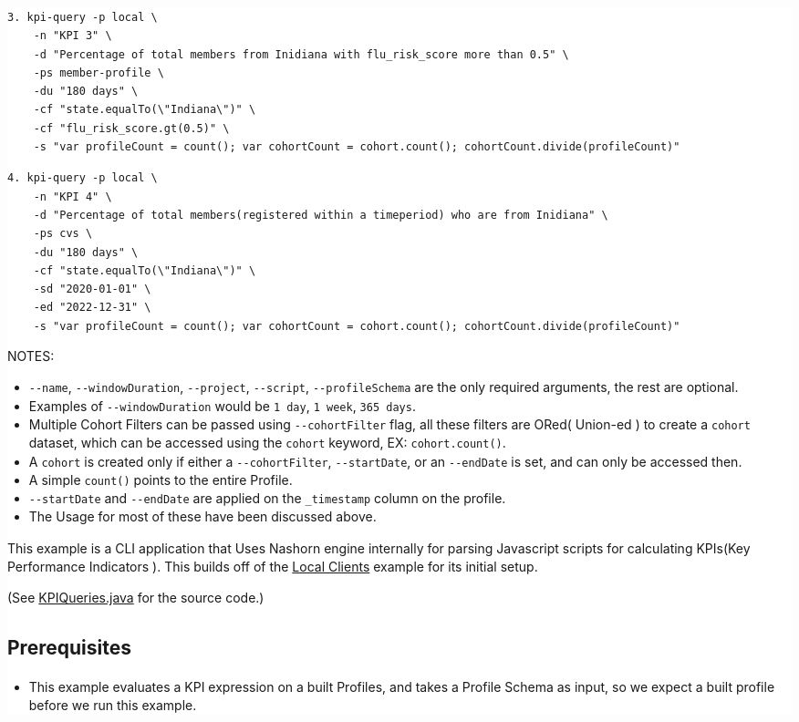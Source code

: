 ```
3. kpi-query -p local \
    -n "KPI 3" \
    -d "Percentage of total members from Inidiana with flu_risk_score more than 0.5" \
    -ps member-profile \
    -du "180 days" \
    -cf "state.equalTo(\"Indiana\")" \
    -cf "flu_risk_score.gt(0.5)" \
    -s "var profileCount = count(); var cohortCount = cohort.count(); cohortCount.divide(profileCount)"
```

```
4. kpi-query -p local \
    -n "KPI 4" \
    -d "Percentage of total members(registered within a timeperiod) who are from Inidiana" \
    -ps cvs \
    -du "180 days" \
    -cf "state.equalTo(\"Indiana\")" \
    -sd "2020-01-01" \
    -ed "2022-12-31" \
    -s "var profileCount = count(); var cohortCount = cohort.count(); cohortCount.divide(profileCount)"
```

NOTES:

* `--name`, `--windowDuration`, `--project`, `--script`, `--profileSchema` are the only required arguments, the rest are
  optional.
* Examples of `--windowDuration` would be `1 day`, `1 week`, `365 days`.
* Multiple Cohort Filters can be passed using `--cohortFilter` flag, all these filters are ORed( Union-ed ) to create a `cohort`
  dataset, which can be accessed using the `cohort` keyword, EX: `cohort.count()`.
* A `cohort` is created only if either a `--cohortFilter`, `--startDate`, or an `--endDate` is set, and can only be
  accessed then.
* A simple `count()` points to the entire Profile.
* `--startDate` and `--endDate` are applied on the `_timestamp` column on the profile.
* The Usage for most of these have been discussed above.

This example is a CLI application that Uses Nashorn engine internally for parsing Javascript scripts for calculating
KPIs(Key Performance Indicators
). This builds off of the [Local Clients](../local-clients/README.md) example for its initial setup.

(See [KPIQueries.java](./src/main/java/com.c12e.cortex.examples.aggregate/KPIQueries.java) for the source code.)

## Prerequisites

* This example evaluates a KPI expression on a built Profiles, and takes a Profile Schema as input, so we expect a built
  profile before we run this example.
